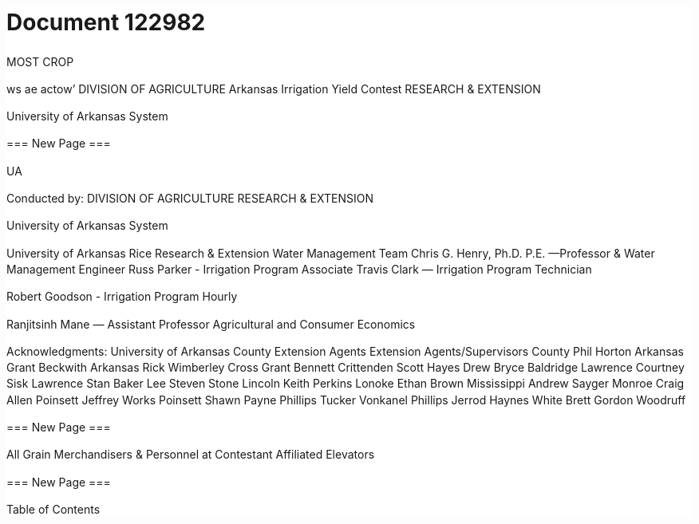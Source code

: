 # Document 122982

MOST CROP

ws ae actow’ DIVISION OF AGRICULTURE
Arkansas Irrigation Yield Contest RESEARCH & EXTENSION

University of Arkansas System

=== New Page ===

UA

Conducted by: DIVISION OF AGRICULTURE
RESEARCH & EXTENSION

University of Arkansas System

University of Arkansas Rice Research & Extension Water Management Team
Chris G. Henry, Ph.D. P.E. —Professor & Water Management Engineer
Russ Parker - Irrigation Program Associate
Travis Clark — Irrigation Program Technician

Robert Goodson - Irrigation Program Hourly

Ranjitsinh Mane — Assistant Professor Agricultural and Consumer Economics

Acknowledgments:
University of Arkansas County Extension Agents
Extension Agents/Supervisors County
Phil Horton Arkansas
Grant Beckwith Arkansas
Rick Wimberley Cross
Grant Bennett Crittenden
Scott Hayes Drew
Bryce Baldridge Lawrence
Courtney Sisk Lawrence
Stan Baker Lee
Steven Stone Lincoln
Keith Perkins Lonoke
Ethan Brown Mississippi
Andrew Sayger Monroe
Craig Allen Poinsett
Jeffrey Works Poinsett
Shawn Payne Phillips
Tucker Vonkanel Phillips
Jerrod Haynes White
Brett Gordon Woodruff

=== New Page ===

All Grain Merchandisers & Personnel at Contestant Affiliated Elevators

=== New Page ===

Table of Contents
